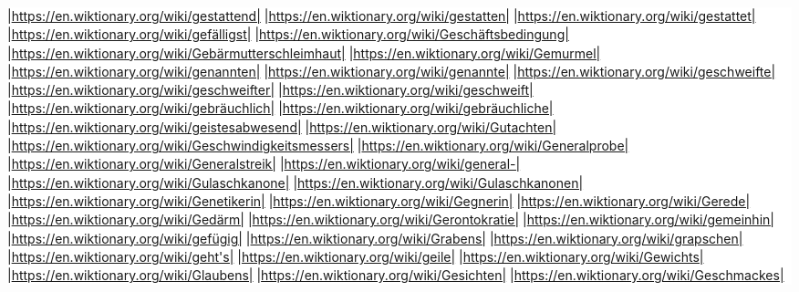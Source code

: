 |https://en.wiktionary.org/wiki/gestattend|
|https://en.wiktionary.org/wiki/gestatten|
|https://en.wiktionary.org/wiki/gestattet|
|https://en.wiktionary.org/wiki/gefälligst|
|https://en.wiktionary.org/wiki/Geschäftsbedingung|
|https://en.wiktionary.org/wiki/Gebärmutterschleimhaut|
|https://en.wiktionary.org/wiki/Gemurmel|
|https://en.wiktionary.org/wiki/genannten|
|https://en.wiktionary.org/wiki/genannte|
|https://en.wiktionary.org/wiki/geschweifte|
|https://en.wiktionary.org/wiki/geschweifter|
|https://en.wiktionary.org/wiki/geschweift|
|https://en.wiktionary.org/wiki/gebräuchlich|
|https://en.wiktionary.org/wiki/gebräuchliche|
|https://en.wiktionary.org/wiki/geistesabwesend|
|https://en.wiktionary.org/wiki/Gutachten|
|https://en.wiktionary.org/wiki/Geschwindigkeitsmessers|
|https://en.wiktionary.org/wiki/Generalprobe|
|https://en.wiktionary.org/wiki/Generalstreik|
|https://en.wiktionary.org/wiki/general-|
|https://en.wiktionary.org/wiki/Gulaschkanone|
|https://en.wiktionary.org/wiki/Gulaschkanonen|
|https://en.wiktionary.org/wiki/Genetikerin|
|https://en.wiktionary.org/wiki/Gegnerin|
|https://en.wiktionary.org/wiki/Gerede|
|https://en.wiktionary.org/wiki/Gedärm|
|https://en.wiktionary.org/wiki/Gerontokratie|
|https://en.wiktionary.org/wiki/gemeinhin|
|https://en.wiktionary.org/wiki/gefügig|
|https://en.wiktionary.org/wiki/Grabens|
|https://en.wiktionary.org/wiki/grapschen|
|https://en.wiktionary.org/wiki/geht's|
|https://en.wiktionary.org/wiki/geile|
|https://en.wiktionary.org/wiki/Gewichts|
|https://en.wiktionary.org/wiki/Glaubens|
|https://en.wiktionary.org/wiki/Gesichten|
|https://en.wiktionary.org/wiki/Geschmackes|